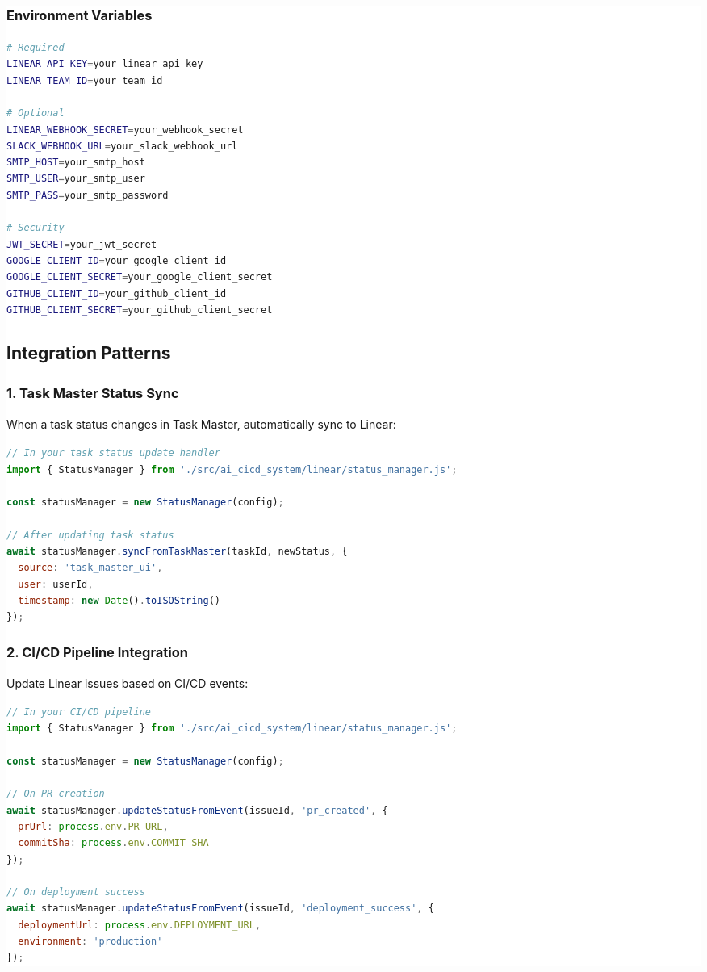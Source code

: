 ### Environment Variables

```bash
# Required
LINEAR_API_KEY=your_linear_api_key
LINEAR_TEAM_ID=your_team_id

# Optional
LINEAR_WEBHOOK_SECRET=your_webhook_secret
SLACK_WEBHOOK_URL=your_slack_webhook_url
SMTP_HOST=your_smtp_host
SMTP_USER=your_smtp_user
SMTP_PASS=your_smtp_password

# Security
JWT_SECRET=your_jwt_secret
GOOGLE_CLIENT_ID=your_google_client_id
GOOGLE_CLIENT_SECRET=your_google_client_secret
GITHUB_CLIENT_ID=your_github_client_id
GITHUB_CLIENT_SECRET=your_github_client_secret
```

## Integration Patterns

### 1. Task Master Status Sync

When a task status changes in Task Master, automatically sync to Linear:

```javascript
// In your task status update handler
import { StatusManager } from './src/ai_cicd_system/linear/status_manager.js';

const statusManager = new StatusManager(config);

// After updating task status
await statusManager.syncFromTaskMaster(taskId, newStatus, {
  source: 'task_master_ui',
  user: userId,
  timestamp: new Date().toISOString()
});
```

### 2. CI/CD Pipeline Integration

Update Linear issues based on CI/CD events:

```javascript
// In your CI/CD pipeline
import { StatusManager } from './src/ai_cicd_system/linear/status_manager.js';

const statusManager = new StatusManager(config);

// On PR creation
await statusManager.updateStatusFromEvent(issueId, 'pr_created', {
  prUrl: process.env.PR_URL,
  commitSha: process.env.COMMIT_SHA
});

// On deployment success
await statusManager.updateStatusFromEvent(issueId, 'deployment_success', {
  deploymentUrl: process.env.DEPLOYMENT_URL,
  environment: 'production'
});
```
